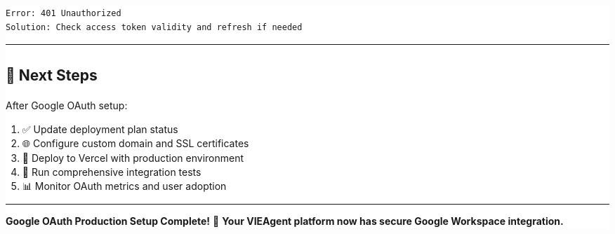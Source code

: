 ```
Error: 401 Unauthorized
Solution: Check access token validity and refresh if needed
```

---

## 🎯 **Next Steps**

After Google OAuth setup:
1. ✅ Update deployment plan status
2. 🌐 Configure custom domain and SSL certificates
3. 🚀 Deploy to Vercel with production environment
4. 🧪 Run comprehensive integration tests
5. 📊 Monitor OAuth metrics and user adoption

---

**Google OAuth Production Setup Complete!** 🔐
**Your VIEAgent platform now has secure Google Workspace integration.** 